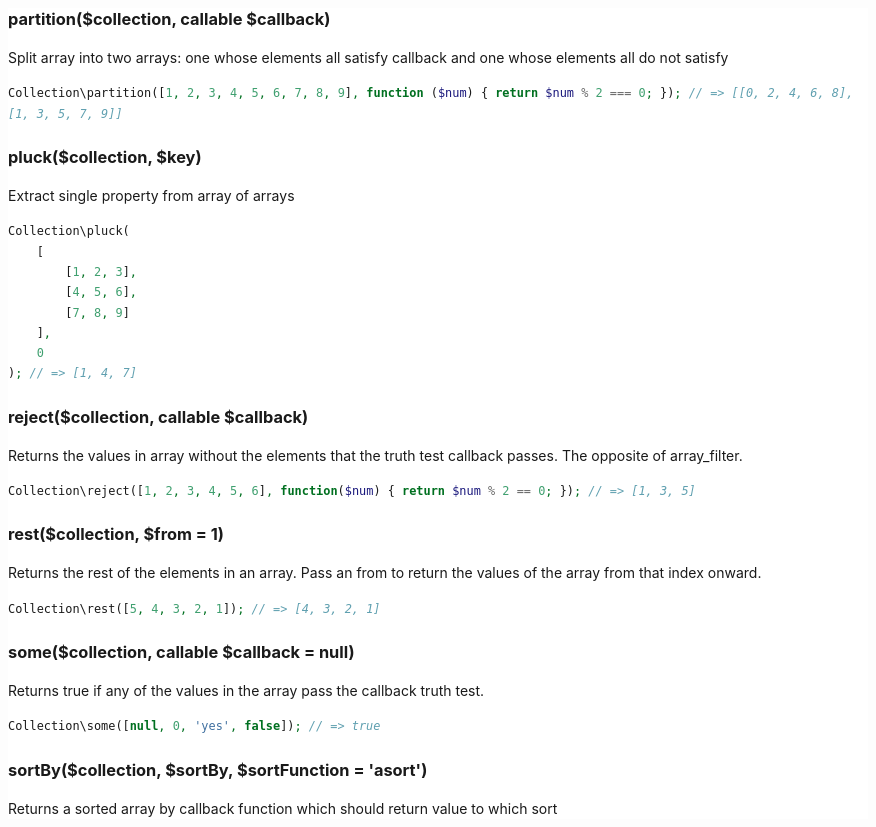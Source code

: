 
### partition($collection, callable $callback)

Split array into two arrays: one whose elements all satisfy callback and one whose elements all do not satisfy


```PHP
Collection\partition([1, 2, 3, 4, 5, 6, 7, 8, 9], function ($num) { return $num % 2 === 0; }); // => [[0, 2, 4, 6, 8], [1, 3, 5, 7, 9]]
```

### pluck($collection, $key)

Extract single property from array of arrays

```PHP
Collection\pluck(
    [
        [1, 2, 3],
        [4, 5, 6],
        [7, 8, 9]
    ],
    0
); // => [1, 4, 7]
```

### reject($collection, callable $callback)

Returns the values in array without the elements that the truth test callback passes. The opposite of array_filter.

```PHP
Collection\reject([1, 2, 3, 4, 5, 6], function($num) { return $num % 2 == 0; }); // => [1, 3, 5]
```


### rest($collection, $from = 1)

Returns the rest of the elements in an array. Pass an from to return the values of the array from that index onward.

```PHP
Collection\rest([5, 4, 3, 2, 1]); // => [4, 3, 2, 1]
```

### some($collection, callable $callback = null)

Returns true if any of the values in the array pass the callback truth test.

```PHP
Collection\some([null, 0, 'yes', false]); // => true
```


### sortBy($collection, $sortBy, $sortFunction = 'asort')

Returns a sorted array by callback function which should return value to which sort
